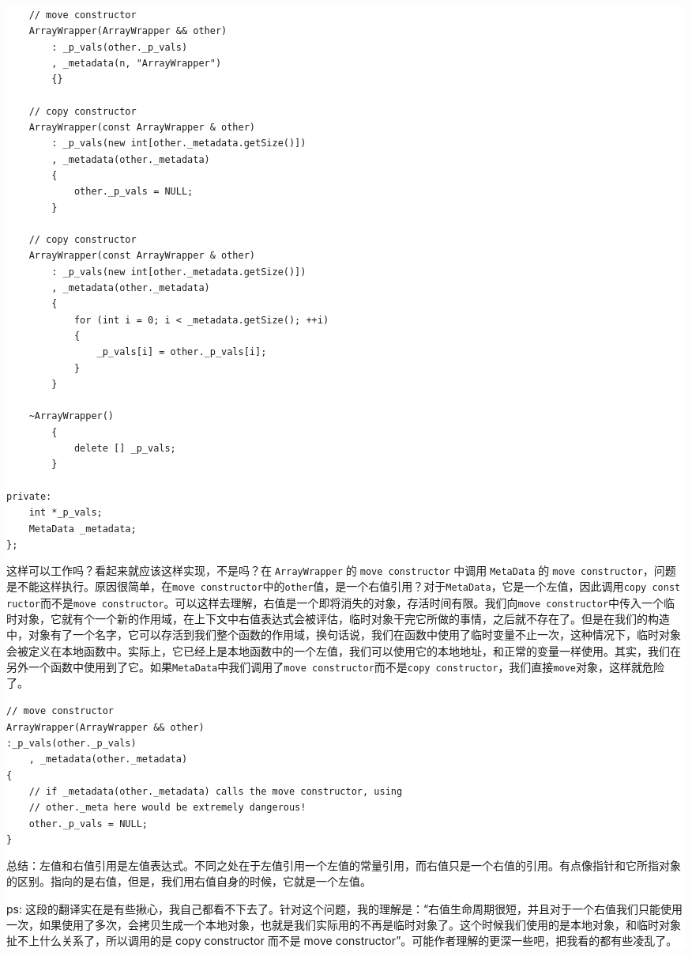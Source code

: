         // move constructor
        ArrayWrapper(ArrayWrapper && other)
            : _p_vals(other._p_vals)
            , _metadata(n, "ArrayWrapper")
            {}
    
        // copy constructor
        ArrayWrapper(const ArrayWrapper & other)
            : _p_vals(new int[other._metadata.getSize()])
            , _metadata(other._metadata)
            {
                other._p_vals = NULL;
            }
    
        // copy constructor
        ArrayWrapper(const ArrayWrapper & other)
            : _p_vals(new int[other._metadata.getSize()])
            , _metadata(other._metadata)
            {
                for (int i = 0; i < _metadata.getSize(); ++i)
                {
                    _p_vals[i] = other._p_vals[i];
                }
            }
    
        ~ArrayWrapper()
            {
                delete [] _p_vals;
            }
    
    private:
        int *_p_vals;
        MetaData _metadata;
    };

这样可以工作吗？看起来就应该这样实现，不是吗？在 `ArrayWrapper` 的 `move constructor` 中调用 `MetaData` 的 `move constructor`，问题是不能这样执行。原因很简单，在`move constructor`中的`other`值，是一个右值引用？对于`MetaData`，它是一个左值，因此调用`copy constructor`而不是`move constructor`。可以这样去理解，右值是一个即将消失的对象，存活时间有限。我们向`move constructor`中传入一个临时对象，它就有个一个新的作用域，在上下文中右值表达式会被评估，临时对象干完它所做的事情，之后就不存在了。但是在我们的构造中，对象有了一个名字，它可以存活到我们整个函数的作用域，换句话说，我们在函数中使用了临时变量不止一次，这种情况下，临时对象会被定义在本地函数中。实际上，它已经上是本地函数中的一个左值，我们可以使用它的本地地址，和正常的变量一样使用。其实，我们在另外一个函数中使用到了它。如果`MetaData`中我们调用了`move constructor`而不是`copy constructor`，我们直接`move`对象，这样就危险了。

    // move constructor
    ArrayWrapper(ArrayWrapper && other)
    :_p_vals(other._p_vals)
        , _metadata(other._metadata)
    {
        // if _metadata(other._metadata) calls the move constructor, using
        // other._meta here would be extremely dangerous!
        other._p_vals = NULL;
    }

总结：左值和右值引用是左值表达式。不同之处在于左值引用一个左值的常量引用，而右值只是一个右值的引用。有点像指针和它所指对象的区别。指向的是右值，但是，我们用右值自身的时候，它就是一个左值。

ps: 这段的翻译实在是有些揪心，我自己都看不下去了。针对这个问题，我的理解是：“右值生命周期很短，并且对于一个右值我们只能使用一次，如果使用了多次，会拷贝生成一个本地对象，也就是我们实际用的不再是临时对象了。这个时候我们使用的是本地对象，和临时对象扯不上什么关系了，所以调用的是 copy constructor 而不是 move constructor”。可能作者理解的更深一些吧，把我看的都有些凌乱了。
